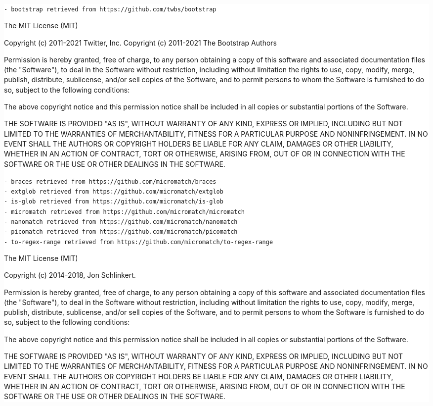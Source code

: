 

    - bootstrap retrieved from https://github.com/twbs/bootstrap

The MIT License (MIT)

Copyright (c) 2011-2021 Twitter, Inc.
Copyright (c) 2011-2021 The Bootstrap Authors

Permission is hereby granted, free of charge, to any person obtaining a copy
of this software and associated documentation files (the "Software"), to deal
in the Software without restriction, including without limitation the rights
to use, copy, modify, merge, publish, distribute, sublicense, and/or sell
copies of the Software, and to permit persons to whom the Software is
furnished to do so, subject to the following conditions:

The above copyright notice and this permission notice shall be included in
all copies or substantial portions of the Software.

THE SOFTWARE IS PROVIDED "AS IS", WITHOUT WARRANTY OF ANY KIND, EXPRESS OR
IMPLIED, INCLUDING BUT NOT LIMITED TO THE WARRANTIES OF MERCHANTABILITY,
FITNESS FOR A PARTICULAR PURPOSE AND NONINFRINGEMENT. IN NO EVENT SHALL THE
AUTHORS OR COPYRIGHT HOLDERS BE LIABLE FOR ANY CLAIM, DAMAGES OR OTHER
LIABILITY, WHETHER IN AN ACTION OF CONTRACT, TORT OR OTHERWISE, ARISING FROM,
OUT OF OR IN CONNECTION WITH THE SOFTWARE OR THE USE OR OTHER DEALINGS IN
THE SOFTWARE.



    - braces retrieved from https://github.com/micromatch/braces
    - extglob retrieved from https://github.com/micromatch/extglob
    - is-glob retrieved from https://github.com/micromatch/is-glob
    - micromatch retrieved from https://github.com/micromatch/micromatch
    - nanomatch retrieved from https://github.com/micromatch/nanomatch
    - picomatch retrieved from https://github.com/micromatch/picomatch
    - to-regex-range retrieved from https://github.com/micromatch/to-regex-range

The MIT License (MIT)

Copyright (c) 2014-2018, Jon Schlinkert.

Permission is hereby granted, free of charge, to any person obtaining a copy
of this software and associated documentation files (the "Software"), to deal
in the Software without restriction, including without limitation the rights
to use, copy, modify, merge, publish, distribute, sublicense, and/or sell
copies of the Software, and to permit persons to whom the Software is
furnished to do so, subject to the following conditions:

The above copyright notice and this permission notice shall be included in
all copies or substantial portions of the Software.

THE SOFTWARE IS PROVIDED "AS IS", WITHOUT WARRANTY OF ANY KIND, EXPRESS OR
IMPLIED, INCLUDING BUT NOT LIMITED TO THE WARRANTIES OF MERCHANTABILITY,
FITNESS FOR A PARTICULAR PURPOSE AND NONINFRINGEMENT. IN NO EVENT SHALL THE
AUTHORS OR COPYRIGHT HOLDERS BE LIABLE FOR ANY CLAIM, DAMAGES OR OTHER
LIABILITY, WHETHER IN AN ACTION OF CONTRACT, TORT OR OTHERWISE, ARISING FROM,
OUT OF OR IN CONNECTION WITH THE SOFTWARE OR THE USE OR OTHER DEALINGS IN
THE SOFTWARE.
